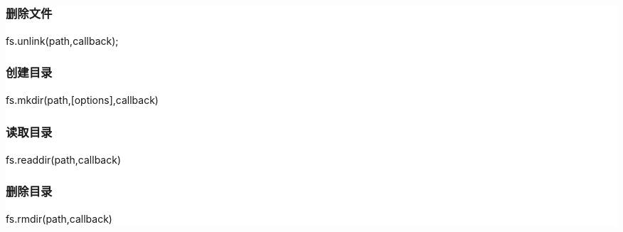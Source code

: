 ### 删除文件

fs.unlink(path,callback);

### 创建目录

fs.mkdir(path,[options],callback)

### 读取目录

fs.readdir(path,callback)

### 删除目录

fs.rmdir(path,callback)








